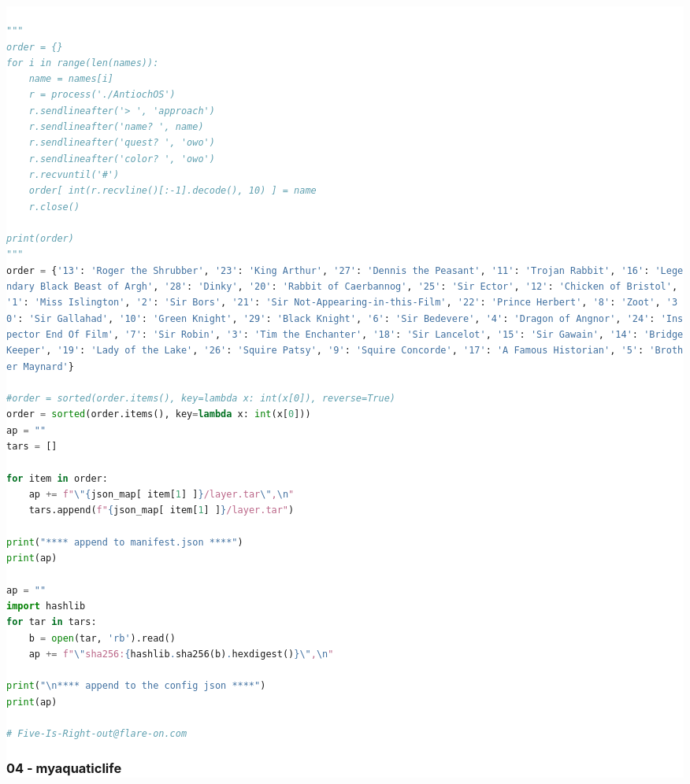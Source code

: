 ```python

"""
order = {}
for i in range(len(names)):
    name = names[i]
    r = process('./AntiochOS')
    r.sendlineafter('> ', 'approach')
    r.sendlineafter('name? ', name)
    r.sendlineafter('quest? ', 'owo')
    r.sendlineafter('color? ', 'owo')
    r.recvuntil('#')
    order[ int(r.recvline()[:-1].decode(), 10) ] = name
    r.close()

print(order)
"""
order = {'13': 'Roger the Shrubber', '23': 'King Arthur', '27': 'Dennis the Peasant', '11': 'Trojan Rabbit', '16': 'Legendary Black Beast of Argh', '28': 'Dinky', '20': 'Rabbit of Caerbannog', '25': 'Sir Ector', '12': 'Chicken of Bristol', '1': 'Miss Islington', '2': 'Sir Bors', '21': 'Sir Not-Appearing-in-this-Film', '22': 'Prince Herbert', '8': 'Zoot', '30': 'Sir Gallahad', '10': 'Green Knight', '29': 'Black Knight', '6': 'Sir Bedevere', '4': 'Dragon of Angnor', '24': 'Inspector End Of Film', '7': 'Sir Robin', '3': 'Tim the Enchanter', '18': 'Sir Lancelot', '15': 'Sir Gawain', '14': 'Bridge Keeper', '19': 'Lady of the Lake', '26': 'Squire Patsy', '9': 'Squire Concorde', '17': 'A Famous Historian', '5': 'Brother Maynard'}

#order = sorted(order.items(), key=lambda x: int(x[0]), reverse=True)
order = sorted(order.items(), key=lambda x: int(x[0]))
ap = ""
tars = []

for item in order:
    ap += f"\"{json_map[ item[1] ]}/layer.tar\",\n"
    tars.append(f"{json_map[ item[1] ]}/layer.tar")

print("**** append to manifest.json ****")
print(ap)

ap = ""
import hashlib
for tar in tars:
    b = open(tar, 'rb').read()
    ap += f"\"sha256:{hashlib.sha256(b).hexdigest()}\",\n"

print("\n**** append to the config json ****")
print(ap)

# Five-Is-Right-out@flare-on.com
```



### 04 - myaquaticlife
